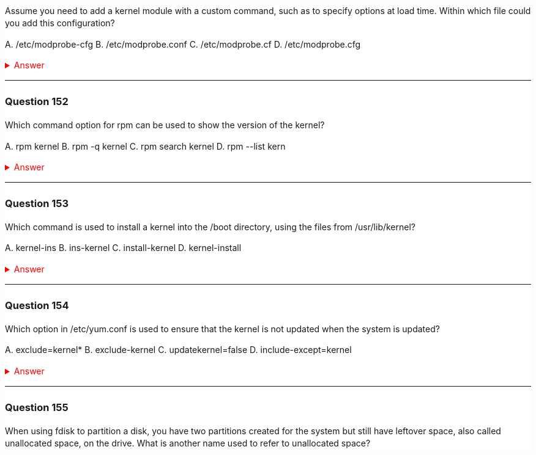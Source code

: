 Assume you need to add a kernel module with a custom command, such as to specify options at load time. Within which file could you add this configuration?

A. /etc/modprobe-cfg
B. /etc/modprobe.conf
C. /etc/modprobe.cf
D. /etc/modprobe.cfg

<details><summary style="color: red;">Answer</summary></details>

---

### Question 152

Which command option for rpm can be used to show the version of the kernel?

A. rpm kernel
B. rpm -q kernel
C. rpm search kernel
D. rpm --list kern

<details><summary style="color: red;">Answer</summary></details>

---

### Question 153

Which command is used to install a kernel into the /boot directory, using the files from /usr/lib/kernel?

A. kernel-ins
B. ins-kernel
C. install-kernel
D. kernel-install

<details><summary style="color: red;">Answer</summary></details>

---

### Question 154

Which option in /etc/yum.conf is used to ensure that the kernel is not updated when the system is updated?

A. exclude=kernel\*
B. exclude-kernel
C. updatekernel=false
D. include-except=kernel

<details><summary style="color: red;">Answer</summary></details>

---

### Question 155

When using fdisk to partition a disk, you have two partitions created for the system but still have leftover space, also called unallocated space, on the drive. What is another name used to refer to unallocated space?

